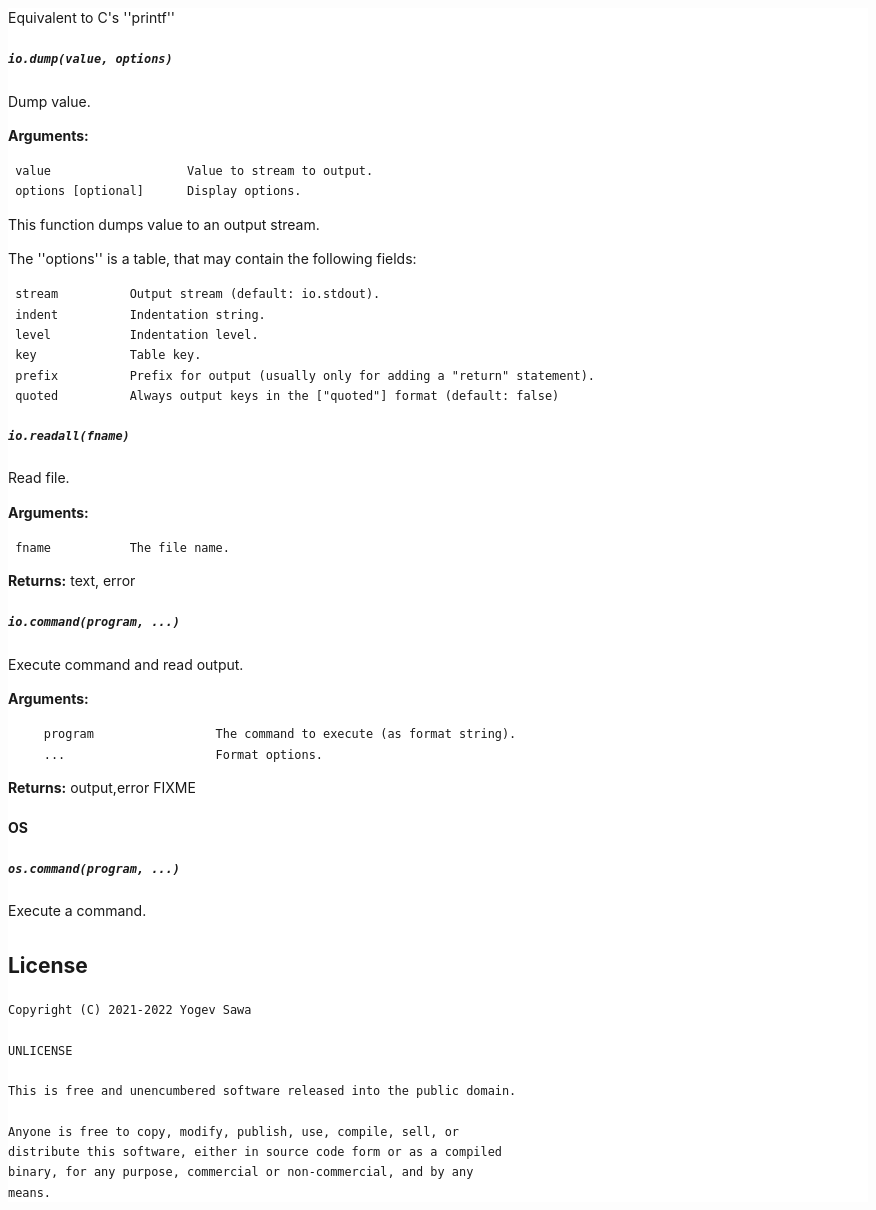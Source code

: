 Equivalent to C's ''printf''

##### `io.dump(value, options)`

Dump value.

**Arguments:**

     value                   Value to stream to output.
     options [optional]      Display options.

This function dumps value to an output stream.

The ''options'' is a table, that may contain the following fields:

     stream          Output stream (default: io.stdout).
     indent          Indentation string.
     level           Indentation level.
     key             Table key.
     prefix          Prefix for output (usually only for adding a "return" statement).
     quoted          Always output keys in the ["quoted"] format (default: false)


##### `io.readall(fname)`

Read file.

**Arguments:**

     fname           The file name.

**Returns:**  text, error

##### `io.command(program, ...)`

Execute command and read output.

**Arguments:**

         program                 The command to execute (as format string).
         ...                     Format options.

**Returns:**  output,error
     FIXME

#### OS


##### `os.command(program, ...)`

Execute a command.

## License

    Copyright (C) 2021-2022 Yogev Sawa

    UNLICENSE

    This is free and unencumbered software released into the public domain.
    
    Anyone is free to copy, modify, publish, use, compile, sell, or
    distribute this software, either in source code form or as a compiled
    binary, for any purpose, commercial or non-commercial, and by any
    means.
